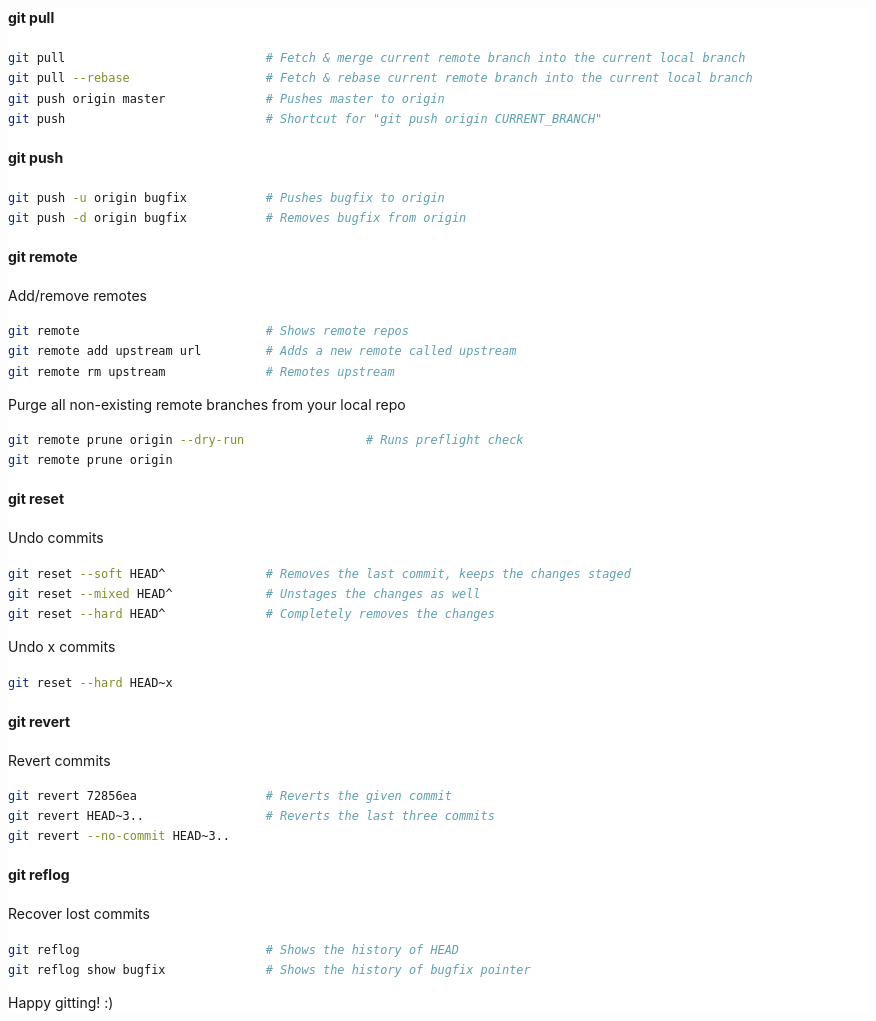#### git pull

```bash
git pull                            # Fetch & merge current remote branch into the current local branch
git pull --rebase                   # Fetch & rebase current remote branch into the current local branch
git push origin master              # Pushes master to origin
git push                            # Shortcut for "git push origin CURRENT_BRANCH"
```

#### git push

```bash
git push -u origin bugfix           # Pushes bugfix to origin
git push -d origin bugfix           # Removes bugfix from origin
```

#### git remote

Add/remove remotes

```bash
git remote                          # Shows remote repos
git remote add upstream url         # Adds a new remote called upstream
git remote rm upstream              # Remotes upstream
```

Purge all non-existing remote branches from your local repo

```bash
git remote prune origin --dry-run                 # Runs preflight check
git remote prune origin
```

#### git reset

Undo commits

```bash
git reset --soft HEAD^              # Removes the last commit, keeps the changes staged
git reset --mixed HEAD^             # Unstages the changes as well
git reset --hard HEAD^              # Completely removes the changes
```

Undo x commits

```bash
git reset --hard HEAD~x
```

#### git revert

Revert commits

```bash
git revert 72856ea                  # Reverts the given commit
git revert HEAD~3..                 # Reverts the last three commits
git revert --no-commit HEAD~3..
```

#### git reflog

Recover lost commits

```bash
git reflog                          # Shows the history of HEAD
git reflog show bugfix              # Shows the history of bugfix pointer
```

Happy gitting! :)
